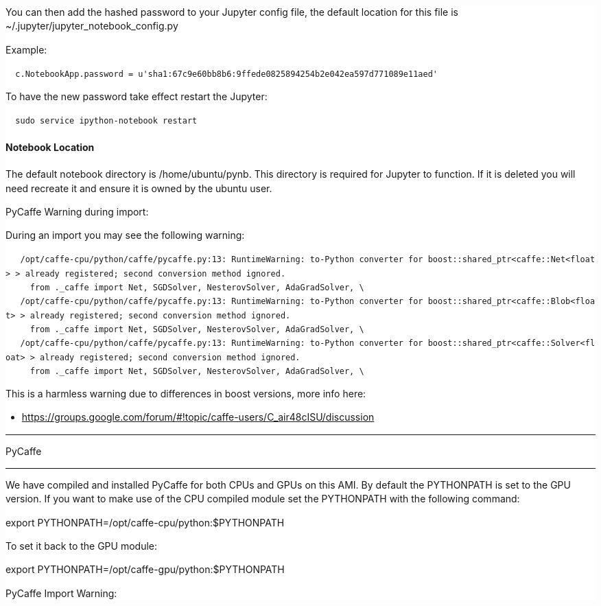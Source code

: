 You can then add the hashed password to your Jupyter config file, the default
location for this file is ~/.jupyter/jupyter_notebook_config.py

Example:

```
  c.NotebookApp.password = u'sha1:67c9e60bb8b6:9ffede0825894254b2e042ea597d771089e11aed'
```

To have the new password take effect restart the Jupyter:

```
  sudo service ipython-notebook restart
```


#### Notebook Location

The default notebook directory is /home/ubuntu/pynb.  This directory is
required for Jupyter to function.  If it is deleted you will need
recreate it and ensure it is owned by the ubuntu user.

PyCaffe Warning during import:

  During an import you may see the following warning:
```
   /opt/caffe-cpu/python/caffe/pycaffe.py:13: RuntimeWarning: to-Python converter for boost::shared_ptr<caffe::Net<float> > already registered; second conversion method ignored.
     from ._caffe import Net, SGDSolver, NesterovSolver, AdaGradSolver, \
   /opt/caffe-cpu/python/caffe/pycaffe.py:13: RuntimeWarning: to-Python converter for boost::shared_ptr<caffe::Blob<float> > already registered; second conversion method ignored.
     from ._caffe import Net, SGDSolver, NesterovSolver, AdaGradSolver, \
   /opt/caffe-cpu/python/caffe/pycaffe.py:13: RuntimeWarning: to-Python converter for boost::shared_ptr<caffe::Solver<float> > already registered; second conversion method ignored.
     from ._caffe import Net, SGDSolver, NesterovSolver, AdaGradSolver, \
```

This is a harmless warning due to differences in boost versions, more info
here:
 * https://groups.google.com/forum/#!topic/caffe-users/C_air48cISU/discussion


-------------------------------------------------------------------------------

PyCaffe

-------------------------------------------------------------------------------

We have compiled and installed PyCaffe for both CPUs and GPUs on this AMI.  By
default the PYTHONPATH is set to the GPU version.  If you want to make use of
the CPU compiled module set the PYTHONPATH with the following command:

  export PYTHONPATH=/opt/caffe-cpu/python:$PYTHONPATH

To set it back to the GPU module:

   export PYTHONPATH=/opt/caffe-gpu/python:$PYTHONPATH

PyCaffe Import Warning:
